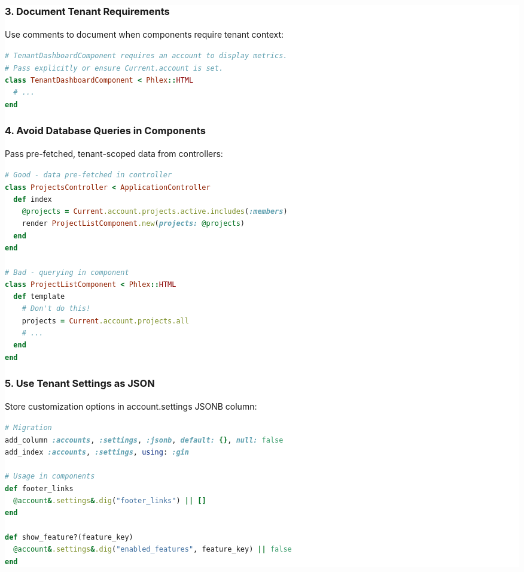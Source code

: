 ### 3. Document Tenant Requirements

Use comments to document when components require tenant context:

```ruby
# TenantDashboardComponent requires an account to display metrics.
# Pass explicitly or ensure Current.account is set.
class TenantDashboardComponent < Phlex::HTML
  # ...
end
```

### 4. Avoid Database Queries in Components

Pass pre-fetched, tenant-scoped data from controllers:

```ruby
# Good - data pre-fetched in controller
class ProjectsController < ApplicationController
  def index
    @projects = Current.account.projects.active.includes(:members)
    render ProjectListComponent.new(projects: @projects)
  end
end

# Bad - querying in component
class ProjectListComponent < Phlex::HTML
  def template
    # Don't do this!
    projects = Current.account.projects.all
    # ...
  end
end
```

### 5. Use Tenant Settings as JSON

Store customization options in account.settings JSONB column:

```ruby
# Migration
add_column :accounts, :settings, :jsonb, default: {}, null: false
add_index :accounts, :settings, using: :gin

# Usage in components
def footer_links
  @account&.settings&.dig("footer_links") || []
end

def show_feature?(feature_key)
  @account&.settings&.dig("enabled_features", feature_key) || false
end
```
